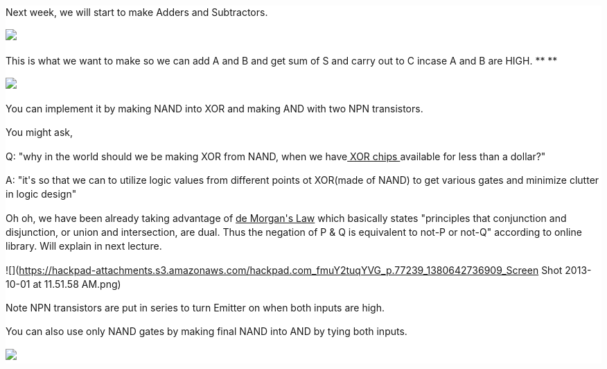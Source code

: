 Next week, we will start to make Adders and Subtractors. 

![](https://hackpad-attachments.s3.amazonaws.com/hackpad.com_fmuY2tuqYVG_p.77239_1380647255350_undefined)

This is what we want to make so we can add A and B and get sum of S and carry out to C incase A and B are HIGH. ** **

![](https://hackpad-attachments.s3.amazonaws.com/hackpad.com_fmuY2tuqYVG_p.77239_1380642736909_Screen%20Shot%202013-10-01%20at%2011.51.58%20AM.png)

 You can implement it by making NAND into XOR and making AND with two NPN transistors.

You might ask, 

Q: "why in the world should we be making XOR from NAND, when we have[ XOR chips ](http://www.cs.smith.edu/~thiebaut/270/datasheets/sn74ls86rev5.pdf)available for less than a dollar?" 

A: "it's so that we can to utilize logic values from different points ot XOR(made of NAND) to get various gates and minimize clutter in logic design"

Oh oh, we have been already taking advantage of [de Morgan's Law](http://en.wikipedia.org/wiki/De_Morgan's_laws) which basically states "principles that conjunction and disjunction, or union and intersection, are dual. Thus the negation of P & Q is equivalent to not-P or not-Q" according to online library. Will explain in next lecture.  

![](https://hackpad-attachments.s3.amazonaws.com/hackpad.com_fmuY2tuqYVG_p.77239_1380642736909_Screen Shot 2013-10-01 at 11.51.58 AM.png)

Note NPN transistors are put in series to turn Emitter on when both inputs are high. 

You can also use only NAND gates by making final NAND into AND by tying both inputs. 

![](https://hackpad-attachments.s3.amazonaws.com/hackpad.com_fmuY2tuqYVG_p.77239_1380637326626_undefined)